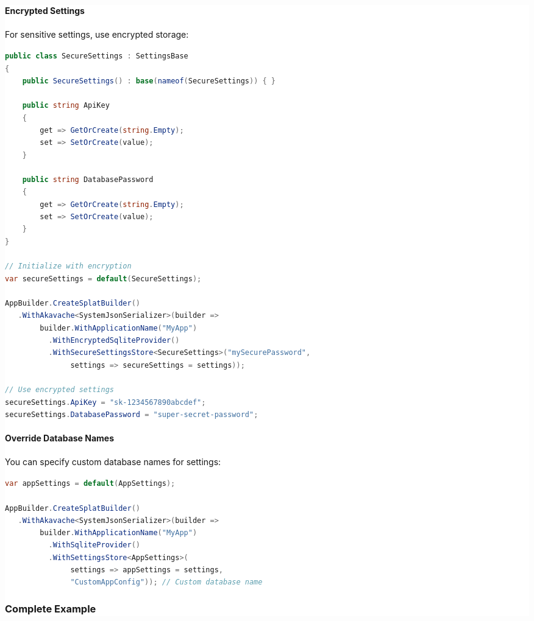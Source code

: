 #### **Encrypted Settings**

For sensitive settings, use encrypted storage:

```csharp
public class SecureSettings : SettingsBase
{
    public SecureSettings() : base(nameof(SecureSettings)) { }
    
    public string ApiKey
    {
        get => GetOrCreate(string.Empty);
        set => SetOrCreate(value);
    }
    
    public string DatabasePassword
    {
        get => GetOrCreate(string.Empty);
        set => SetOrCreate(value);
    }
}

// Initialize with encryption
var secureSettings = default(SecureSettings);

AppBuilder.CreateSplatBuilder()
   .WithAkavache<SystemJsonSerializer>(builder =>
        builder.WithApplicationName("MyApp")
          .WithEncryptedSqliteProvider()
          .WithSecureSettingsStore<SecureSettings>("mySecurePassword", 
               settings => secureSettings = settings));

// Use encrypted settings
secureSettings.ApiKey = "sk-1234567890abcdef";
secureSettings.DatabasePassword = "super-secret-password";
```

#### **Override Database Names**

You can specify custom database names for settings:

```csharp
var appSettings = default(AppSettings);

AppBuilder.CreateSplatBuilder()
   .WithAkavache<SystemJsonSerializer>(builder =>
        builder.WithApplicationName("MyApp")
          .WithSqliteProvider()
          .WithSettingsStore<AppSettings>(
               settings => appSettings = settings, 
               "CustomAppConfig")); // Custom database name
```

### **Complete Example**
